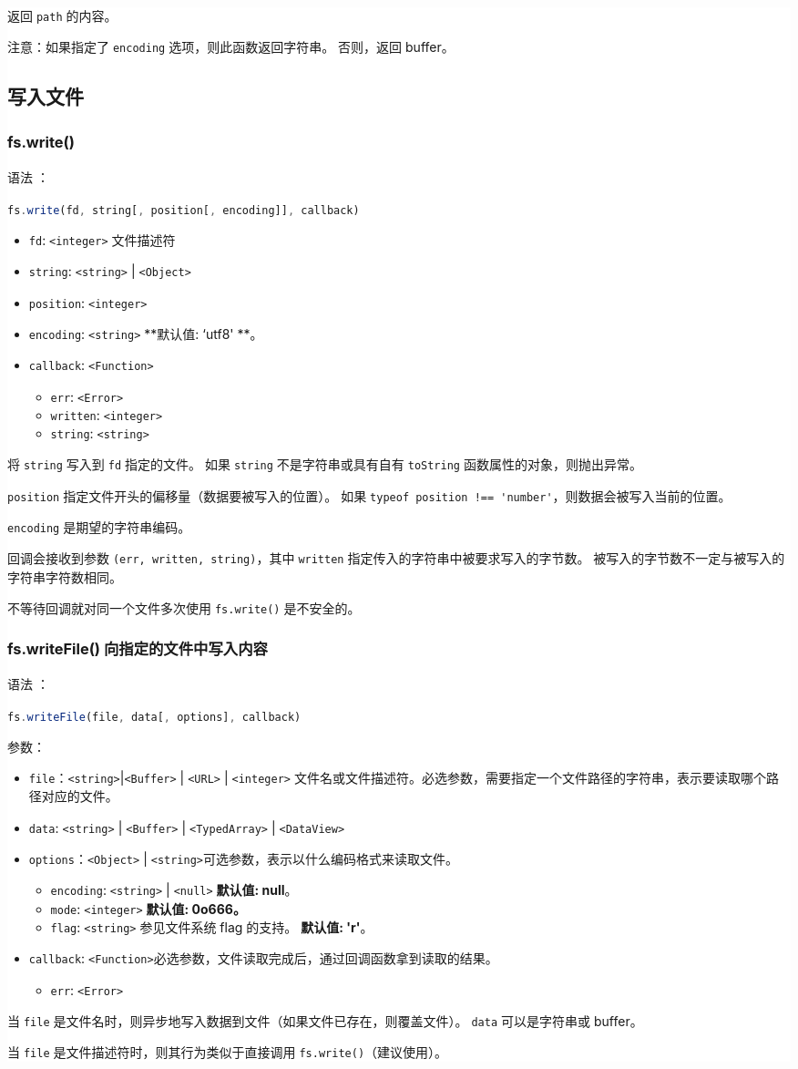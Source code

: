 返回 `path` 的内容。

注意：如果指定了 `encoding` 选项，则此函数返回字符串。 否则，返回 buffer。

## 写入文件

###  fs.write()

语法 ：

```js
fs.write(fd, string[, position[, encoding]], callback)
```

- `fd`:  `<integer>` 文件描述符
- `string`:  `<string>` | `<Object>`
- `position`:  `<integer>`
- `encoding`:  `<string>` **默认值:  ‘utf8' **。

- `callback`:  `<Function>`
  - `err`: `<Error>`
  - `written`:  `<integer>`
  - `string`: `<string>`

将 `string` 写入到 `fd` 指定的文件。 如果 `string` 不是字符串或具有自有 `toString` 函数属性的对象，则抛出异常。

`position` 指定文件开头的偏移量（数据要被写入的位置）。 如果 `typeof position !== 'number'`，则数据会被写入当前的位置。 

`encoding` 是期望的字符串编码。

回调会接收到参数 `(err, written, string)`，其中 `written` 指定传入的字符串中被要求写入的字节数。 被写入的字节数不一定与被写入的字符串字符数相同。

不等待回调就对同一个文件多次使用 `fs.write()` 是不安全的。

###  fs.writeFile() 向指定的文件中写入内容

语法 ：

```js
fs.writeFile(file, data[, options], callback)
```

参数：

- `file`：`<string>`|`<Buffer>` | `<URL>` | `<integer>` 文件名或文件描述符。必选参数，需要指定一个文件路径的字符串，表示要读取哪个路径对应的文件。
- `data`:  `<string>` | `<Buffer>` | `<TypedArray>` | `<DataView>`

- `options`：`<Object>` | `<string>`可选参数，表示以什么编码格式来读取文件。
  - `encoding`:  `<string>` | `<null>` **默认值: null**。
  - `mode`: `<integer>` **默认值: 0o666。**
  - `flag`:  `<string>` 参见文件系统 flag 的支持。 **默认值: 'r'**。
- `callback`:  `<Function>`必选参数，文件读取完成后，通过回调函数拿到读取的结果。
  - `err`:  `<Error>`

当 `file` 是文件名时，则异步地写入数据到文件（如果文件已存在，则覆盖文件）。 `data` 可以是字符串或 buffer。

当 `file` 是文件描述符时，则其行为类似于直接调用 `fs.write()`（建议使用）。
